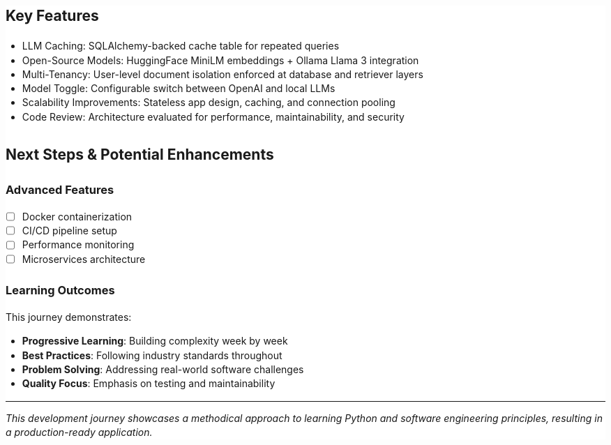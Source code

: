 ## Key Features

- LLM Caching: SQLAlchemy-backed cache table for repeated queries
- Open-Source Models: HuggingFace MiniLM embeddings + Ollama Llama 3 integration
- Multi-Tenancy: User-level document isolation enforced at database and retriever layers
- Model Toggle: Configurable switch between OpenAI and local LLMs
- Scalability Improvements: Stateless app design, caching, and connection pooling
- Code Review: Architecture evaluated for performance, maintainability, and security


## Next Steps & Potential Enhancements

### Advanced Features
- [ ] Docker containerization
- [ ] CI/CD pipeline setup
- [ ] Performance monitoring
- [ ] Microservices architecture

### Learning Outcomes

This journey demonstrates:
- **Progressive Learning**: Building complexity week by week
- **Best Practices**: Following industry standards throughout
- **Problem Solving**: Addressing real-world software challenges
- **Quality Focus**: Emphasis on testing and maintainability

---

*This development journey showcases a methodical approach to learning Python and software engineering principles, resulting in a production-ready application.*